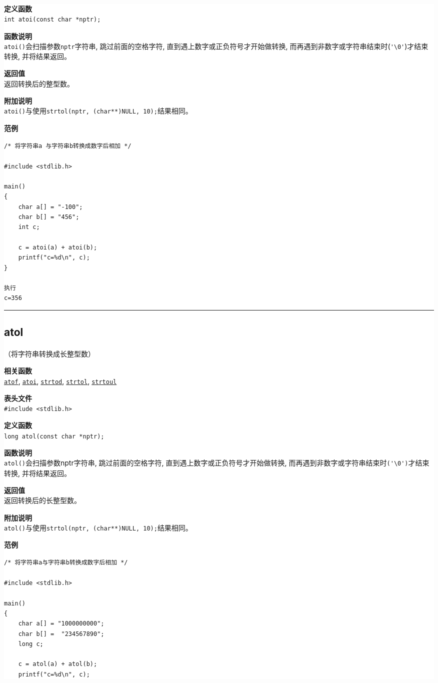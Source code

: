**定义函数**  
`int atoi(const char *nptr);`

**函数说明**  
`atoi()`会扫描参数`nptr`字符串, 跳过前面的空格字符, 直到遇上数字或正负符号才开始做转换, 而再遇到非数字或字符串结束时(`'\0'`)才结束转换, 并将结果返回。

**返回值**  
返回转换后的整型数。

**附加说明**  
`atoi()`与使用`strtol(nptr, (char**)NULL, 10);`结果相同。

**范例**  
```
/* 将字符串a 与字符串b转换成数字后相加 */

#include <stdlib.h>

main()
{
    char a[] = "-100";
    char b[] = "456";
    int c;

    c = atoi(a) + atoi(b);
    printf("c=%d\n", c);
}

执行
c=356
```

---

## atol
（将字符串转换成长整型数）

**相关函数**  
[`atof`](#atof), [`atoi`](#atoi), [`strtod`](#strtod), [`strtol`](#strtol), [`strtoul`](#strtoul)

**表头文件**  
`#include <stdlib.h>`

**定义函数**  
`long atol(const char *nptr);`

**函数说明**  
`atol()`会扫描参数nptr字符串, 跳过前面的空格字符, 直到遇上数字或正负符号才开始做转换, 而再遇到非数字或字符串结束时`('\0')`才结束转换, 并将结果返回。

**返回值**  
返回转换后的长整型数。

**附加说明**  
`atol()`与使用`strtol(nptr, (char**)NULL, 10);`结果相同。

**范例**  
```
/* 将字符串a与字符串b转换成数字后相加 */

#include <stdlib.h>

main()
{
    char a[] = "1000000000";
    char b[] =  "234567890";
    long c;

    c = atol(a) + atol(b);
    printf("c=%d\n", c);
```
